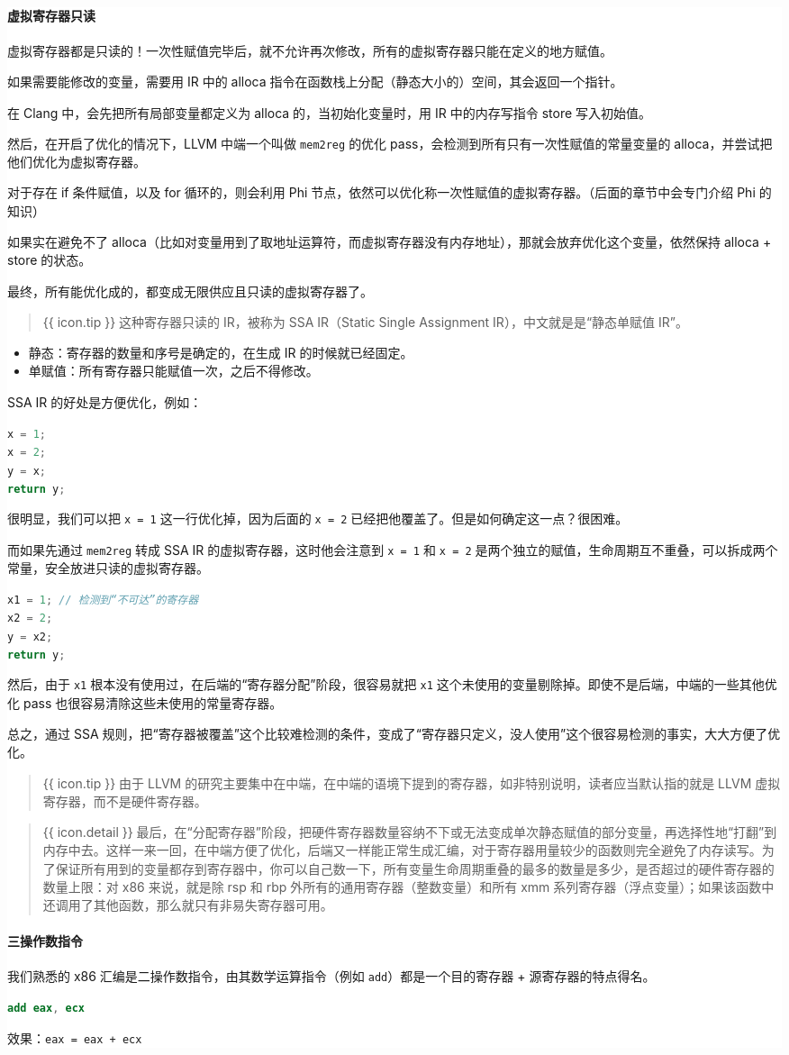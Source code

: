 #### 虚拟寄存器只读

虚拟寄存器都是只读的！一次性赋值完毕后，就不允许再次修改，所有的虚拟寄存器只能在定义的地方赋值。

如果需要能修改的变量，需要用 IR 中的 alloca 指令在函数栈上分配（静态大小的）空间，其会返回一个指针。

在 Clang 中，会先把所有局部变量都定义为 alloca 的，当初始化变量时，用 IR 中的内存写指令 store 写入初始值。

然后，在开启了优化的情况下，LLVM 中端一个叫做 `mem2reg` 的优化 pass，会检测到所有只有一次性赋值的常量变量的 alloca，并尝试把他们优化为虚拟寄存器。

对于存在 if 条件赋值，以及 for 循环的，则会利用 Phi 节点，依然可以优化称一次性赋值的虚拟寄存器。（后面的章节中会专门介绍 Phi 的知识）

如果实在避免不了 alloca（比如对变量用到了取地址运算符，而虚拟寄存器没有内存地址），那就会放弃优化这个变量，依然保持 alloca + store 的状态。

最终，所有能优化成的，都变成无限供应且只读的虚拟寄存器了。

> {{ icon.tip }} 这种寄存器只读的 IR，被称为 SSA IR（Static Single Assignment IR），中文就是是“静态单赋值 IR”。

- 静态：寄存器的数量和序号是确定的，在生成 IR 的时候就已经固定。
- 单赋值：所有寄存器只能赋值一次，之后不得修改。

SSA IR 的好处是方便优化，例如：

```cpp
x = 1;
x = 2;
y = x;
return y;
```

很明显，我们可以把 `x = 1` 这一行优化掉，因为后面的 `x = 2` 已经把他覆盖了。但是如何确定这一点？很困难。

而如果先通过 `mem2reg` 转成 SSA IR 的虚拟寄存器，这时他会注意到 `x = 1` 和 `x = 2` 是两个独立的赋值，生命周期互不重叠，可以拆成两个常量，安全放进只读的虚拟寄存器。

```cpp
x1 = 1; // 检测到“不可达”的寄存器
x2 = 2;
y = x2;
return y;
```

然后，由于 `x1` 根本没有使用过，在后端的“寄存器分配”阶段，很容易就把 `x1` 这个未使用的变量剔除掉。即使不是后端，中端的一些其他优化 pass 也很容易清除这些未使用的常量寄存器。

总之，通过 SSA 规则，把“寄存器被覆盖”这个比较难检测的条件，变成了“寄存器只定义，没人使用”这个很容易检测的事实，大大方便了优化。

> {{ icon.tip }} 由于 LLVM 的研究主要集中在中端，在中端的语境下提到的寄存器，如非特别说明，读者应当默认指的就是 LLVM 虚拟寄存器，而不是硬件寄存器。

> {{ icon.detail }} 最后，在“分配寄存器”阶段，把硬件寄存器数量容纳不下或无法变成单次静态赋值的部分变量，再选择性地“打翻”到内存中去。这样一来一回，在中端方便了优化，后端又一样能正常生成汇编，对于寄存器用量较少的函数则完全避免了内存读写。为了保证所有用到的变量都存到寄存器中，你可以自己数一下，所有变量生命周期重叠的最多的数量是多少，是否超过的硬件寄存器的数量上限：对 x86 来说，就是除 rsp 和 rbp 外所有的通用寄存器（整数变量）和所有 xmm 系列寄存器（浮点变量）；如果该函数中还调用了其他函数，那么就只有非易失寄存器可用。

#### 三操作数指令

我们熟悉的 x86 汇编是二操作数指令，由其数学运算指令（例如 `add`）都是一个目的寄存器 + 源寄存器的特点得名。

```nasm
add eax, ecx
```

效果：`eax = eax + ecx`
